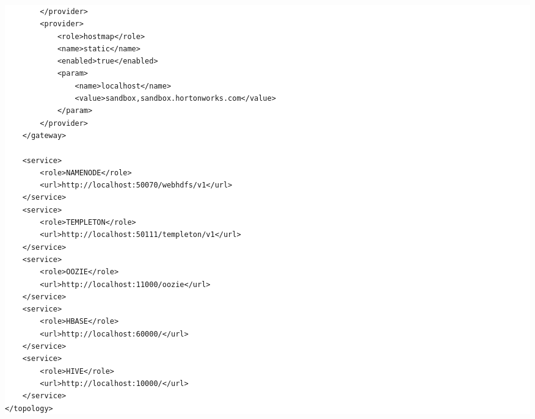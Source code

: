             </provider>
            <provider>
                <role>hostmap</role>
                <name>static</name>
                <enabled>true</enabled>
                <param>
                    <name>localhost</name>
                    <value>sandbox,sandbox.hortonworks.com</value>
                </param>
            </provider>
        </gateway>

        <service>
            <role>NAMENODE</role>
            <url>http://localhost:50070/webhdfs/v1</url>
        </service>
        <service>
            <role>TEMPLETON</role>
            <url>http://localhost:50111/templeton/v1</url>
        </service>
        <service>
            <role>OOZIE</role>
            <url>http://localhost:11000/oozie</url>
        </service>
        <service>
            <role>HBASE</role>
            <url>http://localhost:60000/</url>
        </service>
        <service>
            <role>HIVE</role>
            <url>http://localhost:10000/</url>
        </service>
    </topology>
